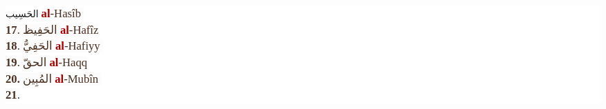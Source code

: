 الحَسِيب&nbsp;</span><b class="coloradmin" style="background-color: #fcfcfc; color: #aa0000; font-family: 'Palatino Linotype'; font-size: 16.666667938232422px; line-height: 23.648147583007813px; margin: 0px; padding: 0px;">al</b><span style="background-color: #fcfcfc; color: #4a3020; font-family: 'Palatino Linotype'; font-size: 16.666667938232422px; line-height: 23.648147583007813px;">-Hasîb&nbsp;</span><br /><b style="background-color: #fcfcfc; color: #4a3020; font-family: 'Palatino Linotype'; font-size: 16.666667938232422px; line-height: 23.648147583007813px; margin: 0px; padding: 0px;">17</b><span style="background-color: #fcfcfc; color: #4a3020; font-family: 'Palatino Linotype'; font-size: 16.666667938232422px; line-height: 23.648147583007813px;">. الحَفِيظ&nbsp;</span><b class="coloradmin" style="background-color: #fcfcfc; color: #aa0000; font-family: 'Palatino Linotype'; font-size: 16.666667938232422px; line-height: 23.648147583007813px; margin: 0px; padding: 0px;">al</b><span style="background-color: #fcfcfc; color: #4a3020; font-family: 'Palatino Linotype'; font-size: 16.666667938232422px; line-height: 23.648147583007813px;">-Hafîz</span><br /><b style="background-color: #fcfcfc; color: #4a3020; font-family: 'Palatino Linotype'; font-size: 16.666667938232422px; line-height: 23.648147583007813px; margin: 0px; padding: 0px;">18</b><span style="background-color: #fcfcfc; color: #4a3020; font-family: 'Palatino Linotype'; font-size: 16.666667938232422px; line-height: 23.648147583007813px;">. الحَفِيُّ&nbsp;</span><b class="coloradmin" style="background-color: #fcfcfc; color: #aa0000; font-family: 'Palatino Linotype'; font-size: 16.666667938232422px; line-height: 23.648147583007813px; margin: 0px; padding: 0px;">al</b><span style="background-color: #fcfcfc; color: #4a3020; font-family: 'Palatino Linotype'; font-size: 16.666667938232422px; line-height: 23.648147583007813px;">-Hafiyy&nbsp;</span><br /><b style="background-color: #fcfcfc; color: #4a3020; font-family: 'Palatino Linotype'; font-size: 16.666667938232422px; line-height: 23.648147583007813px; margin: 0px; padding: 0px;">19</b><span style="background-color: #fcfcfc; color: #4a3020; font-family: 'Palatino Linotype'; font-size: 16.666667938232422px; line-height: 23.648147583007813px;">. الحقّ&nbsp;</span><b class="coloradmin" style="background-color: #fcfcfc; color: #aa0000; font-family: 'Palatino Linotype'; font-size: 16.666667938232422px; line-height: 23.648147583007813px; margin: 0px; padding: 0px;">al</b><span style="background-color: #fcfcfc; color: #4a3020; font-family: 'Palatino Linotype'; font-size: 16.666667938232422px; line-height: 23.648147583007813px;">-Haqq</span><br /><b style="background-color: #fcfcfc; color: #4a3020; font-family: 'Palatino Linotype'; font-size: 16.666667938232422px; line-height: 23.648147583007813px; margin: 0px; padding: 0px;">20.</b><span style="background-color: #fcfcfc; color: #4a3020; font-family: 'Palatino Linotype'; font-size: 16.666667938232422px; line-height: 23.648147583007813px;">&nbsp;المُبِين&nbsp;</span><b class="coloradmin" style="background-color: #fcfcfc; color: #aa0000; font-family: 'Palatino Linotype'; font-size: 16.666667938232422px; line-height: 23.648147583007813px; margin: 0px; padding: 0px;">al</b><span style="background-color: #fcfcfc; color: #4a3020; font-family: 'Palatino Linotype'; font-size: 16.666667938232422px; line-height: 23.648147583007813px;">-Mubîn&nbsp;</span><br /><b style="background-color: #fcfcfc; color: #4a3020; font-family: 'Palatino Linotype'; font-size: 16.666667938232422px; line-height: 23.648147583007813px; margin: 0px; padding: 0px;">21</b><span style="background-color: #fcfcfc; color: #4a3020; font-family: 'Palatino Linotype'; font-size: 16.666667938232422px; line-height: 23.648147583007813px;">.